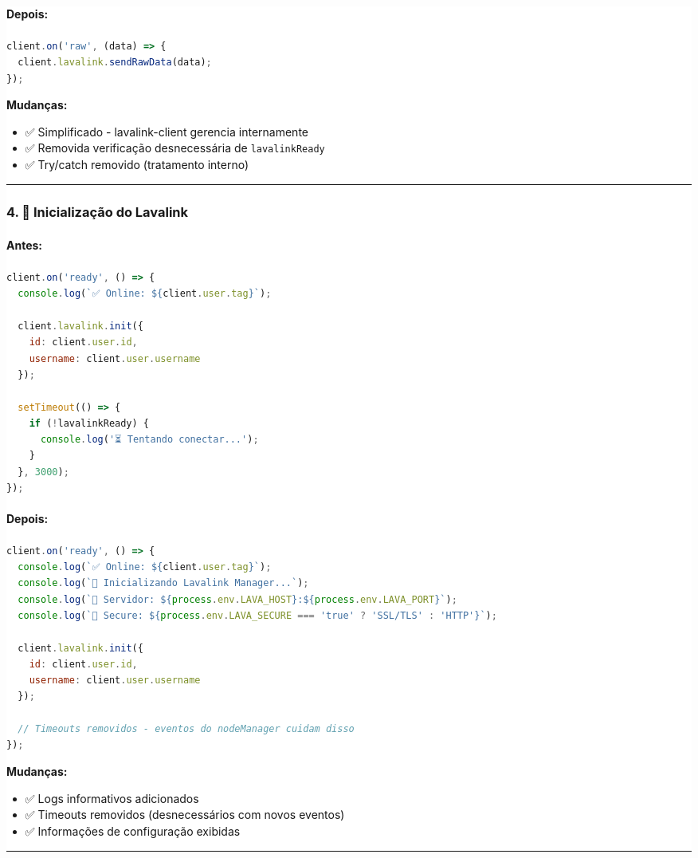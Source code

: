 #### **Depois:**
```javascript
client.on('raw', (data) => {
  client.lavalink.sendRawData(data);
});
```

**Mudanças:**
- ✅ Simplificado - lavalink-client gerencia internamente
- ✅ Removida verificação desnecessária de `lavalinkReady`
- ✅ Try/catch removido (tratamento interno)

---

### 4. 🎵 Inicialização do Lavalink

#### **Antes:**
```javascript
client.on('ready', () => {
  console.log(`✅ Online: ${client.user.tag}`);
  
  client.lavalink.init({ 
    id: client.user.id, 
    username: client.user.username 
  });
  
  setTimeout(() => {
    if (!lavalinkReady) {
      console.log('⏳ Tentando conectar...');
    }
  }, 3000);
});
```

#### **Depois:**
```javascript
client.on('ready', () => {
  console.log(`✅ Online: ${client.user.tag}`);
  console.log(`🎵 Inicializando Lavalink Manager...`);
  console.log(`📡 Servidor: ${process.env.LAVA_HOST}:${process.env.LAVA_PORT}`);
  console.log(`🔐 Secure: ${process.env.LAVA_SECURE === 'true' ? 'SSL/TLS' : 'HTTP'}`);
  
  client.lavalink.init({
    id: client.user.id,
    username: client.user.username
  });
  
  // Timeouts removidos - eventos do nodeManager cuidam disso
});
```

**Mudanças:**
- ✅ Logs informativos adicionados
- ✅ Timeouts removidos (desnecessários com novos eventos)
- ✅ Informações de configuração exibidas

---